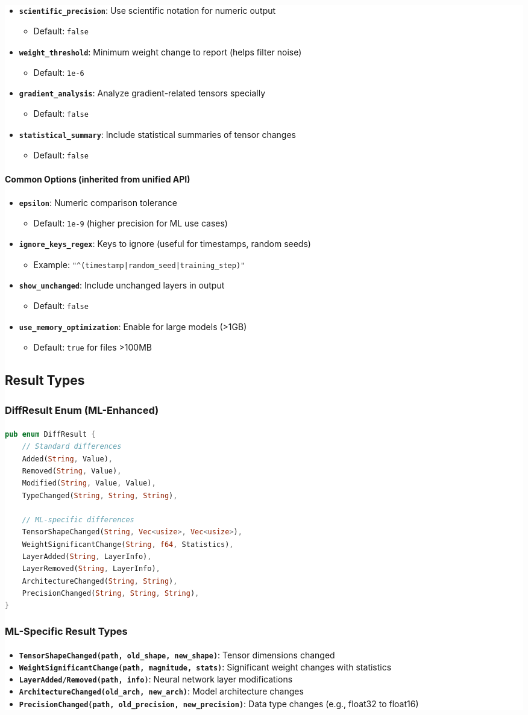 - **`scientific_precision`**: Use scientific notation for numeric output
  - Default: `false`
  
- **`weight_threshold`**: Minimum weight change to report (helps filter noise)
  - Default: `1e-6`
  
- **`gradient_analysis`**: Analyze gradient-related tensors specially
  - Default: `false`
  
- **`statistical_summary`**: Include statistical summaries of tensor changes
  - Default: `false`

#### Common Options (inherited from unified API)

- **`epsilon`**: Numeric comparison tolerance
  - Default: `1e-9` (higher precision for ML use cases)
  
- **`ignore_keys_regex`**: Keys to ignore (useful for timestamps, random seeds)
  - Example: `"^(timestamp|random_seed|training_step)"`
  
- **`show_unchanged`**: Include unchanged layers in output
  - Default: `false`
  
- **`use_memory_optimization`**: Enable for large models (>1GB)
  - Default: `true` for files >100MB

## Result Types

### DiffResult Enum (ML-Enhanced)

```rust
pub enum DiffResult {
    // Standard differences
    Added(String, Value),
    Removed(String, Value),
    Modified(String, Value, Value),
    TypeChanged(String, String, String),
    
    // ML-specific differences
    TensorShapeChanged(String, Vec<usize>, Vec<usize>),
    WeightSignificantChange(String, f64, Statistics),
    LayerAdded(String, LayerInfo),
    LayerRemoved(String, LayerInfo),
    ArchitectureChanged(String, String),
    PrecisionChanged(String, String, String),
}
```

### ML-Specific Result Types

- **`TensorShapeChanged(path, old_shape, new_shape)`**: Tensor dimensions changed
- **`WeightSignificantChange(path, magnitude, stats)`**: Significant weight changes with statistics
- **`LayerAdded/Removed(path, info)`**: Neural network layer modifications
- **`ArchitectureChanged(old_arch, new_arch)`**: Model architecture changes
- **`PrecisionChanged(path, old_precision, new_precision)`**: Data type changes (e.g., float32 to float16)

